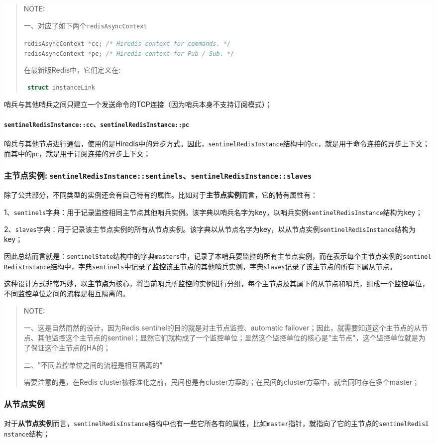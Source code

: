 > NOTE: 
>
> 一、对应了如下两个`redisAsyncContext`
>
> ```C
> redisAsyncContext *cc; /* Hiredis context for commands. */
> redisAsyncContext *pc; /* Hiredis context for Pub / Sub. */
> ```
>
> 在最新版Redis中，它们定义在:
>
> ```C++
>  struct instanceLink 
> ```
>
> 

哨兵与其他哨兵之间只建立一个发送命令的TCP连接（因为哨兵本身不支持订阅模式）；

#### `sentinelRedisInstance::cc`、`sentinelRedisInstance::pc`

哨兵与其他节点进行通信，使用的是Hiredis中的异步方式。因此，`sentinelRedisInstance`结构中的`cc`，就是用于命令连接的异步上下文；而其中的`pc`，就是用于订阅连接的异步上下文；

### 主节点实例: `sentinelRedisInstance::sentinels`、`sentinelRedisInstance::slaves`

 除了公共部分，不同类型的实例还会有自己特有的属性。比如对于**主节点实例**而言，它的特有属性有：

1、`sentinels`字典：用于记录监控相同主节点其他哨兵实例。该字典以哨兵名字为key，以哨兵实例`sentinelRedisInstance`结构为key；

2、`slaves`字典：用于记录该主节点实例的所有从节点实例。该字典以从节点名字为key，以从节点实例`sentinelRedisInstance`结构为key；



因此总结而言就是：`sentinelState`结构中的字典`masters`中，记录了本哨兵要监控的所有主节点实例，而在表示每个主节点实例的`sentinelRedisInstance`结构中，字典`sentinels`中记录了监控该主节点的其他哨兵实例，字典`slaves`记录了该主节点的所有下属从节点。

这种设计方式非常巧妙，以**主节点**为核心，将当前哨兵所监控的实例进行分组，每个主节点及其属下的从节点和哨兵，组成一个监控单位，不同监控单位之间的流程是相互隔离的。

> NOTE: 
>
> 一、这是自然而然的设计，因为Redis sentinel的目的就是对主节点监控、automatic failover；因此，就需要知道这个主节点的从节点、其他监控这个主节点的sentinel；显然它们就构成了一个监控单位；显然这个监控单位的核心是"主节点"，这个监控单位就是为了保证这个主节点的HA的；
>
> 二、"不同监控单位之间的流程是相互隔离的"
>
> 需要注意的是，在Redis cluster被标准化之前，民间也是有cluster方案的；在民间的cluster方案中，就会同时存在多个master；

### 从节点实例

对于**从节点实例**而言，`sentinelRedisInstance`结构中也有一些它所各有的属性，比如`master`指针，就指向了它的主节点的`sentinelRedisInstance`结构；

